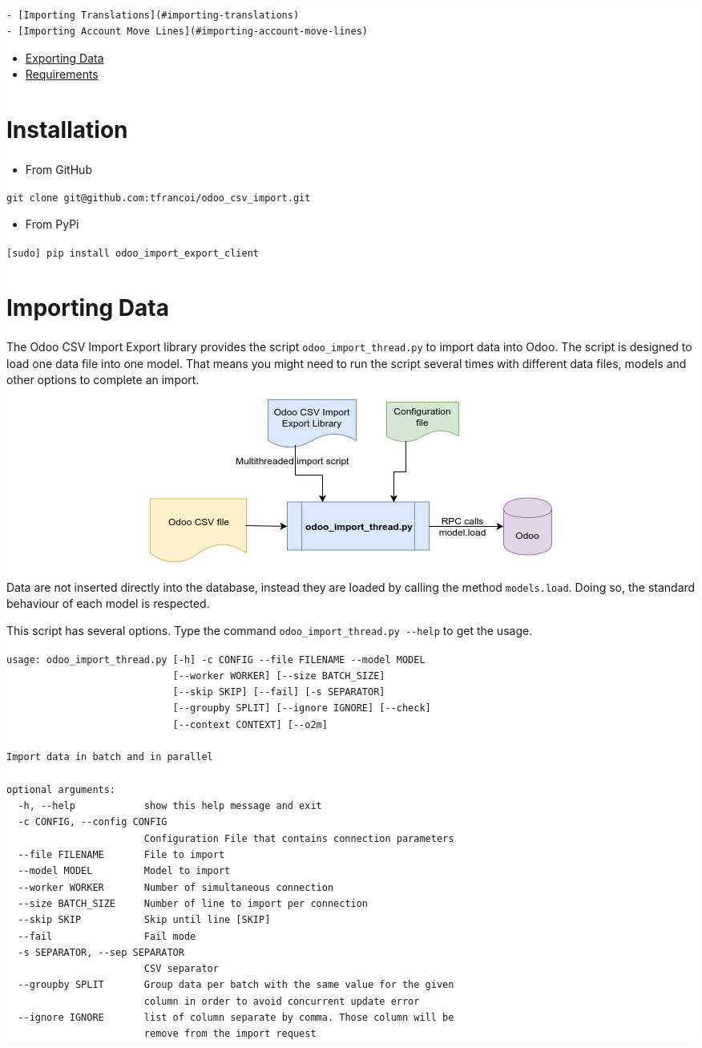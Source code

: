     - [Importing Translations](#importing-translations)
    - [Importing Account Move Lines](#importing-account-move-lines)
- [Exporting Data](#exporting-data)
- [Requirements](#requirements)

# Installation
* From GitHub

```
git clone git@github.com:tfrancoi/odoo_csv_import.git
```

* From PyPi

```
[sudo] pip install odoo_import_export_client
```
# Importing Data
The Odoo CSV Import Export library provides the script `odoo_import_thread.py` to import data into Odoo. The script is designed to load one data file into one model. That means you might need to run the script several times with different data files, models and other options to complete an import.

<p align=center><img src=pics/phase_load.png></p>

Data are not inserted directly into the database, instead they are loaded by calling the method `models.load`. Doing so, the standard behaviour of each model is respected.

This script has several options. Type the command `odoo_import_thread.py --help` to get the usage.

```
usage: odoo_import_thread.py [-h] -c CONFIG --file FILENAME --model MODEL
                             [--worker WORKER] [--size BATCH_SIZE]
                             [--skip SKIP] [--fail] [-s SEPARATOR]
                             [--groupby SPLIT] [--ignore IGNORE] [--check]
                             [--context CONTEXT] [--o2m]

Import data in batch and in parallel

optional arguments:
  -h, --help            show this help message and exit
  -c CONFIG, --config CONFIG
                        Configuration File that contains connection parameters
  --file FILENAME       File to import
  --model MODEL         Model to import
  --worker WORKER       Number of simultaneous connection
  --size BATCH_SIZE     Number of line to import per connection
  --skip SKIP           Skip until line [SKIP]
  --fail                Fail mode
  -s SEPARATOR, --sep SEPARATOR
                        CSV separator
  --groupby SPLIT       Group data per batch with the same value for the given
                        column in order to avoid concurrent update error
  --ignore IGNORE       list of column separate by comma. Those column will be
                        remove from the import request
```